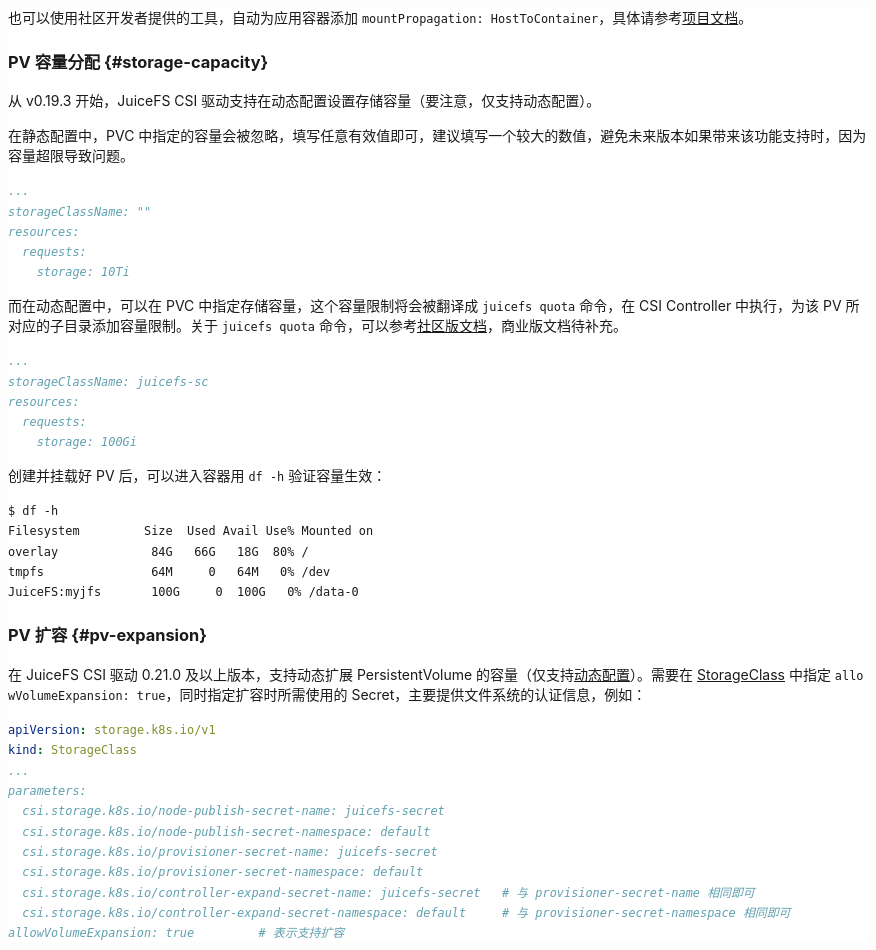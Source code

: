 也可以使用社区开发者提供的工具，自动为应用容器添加 `mountPropagation: HostToContainer`，具体请参考[项目文档](https://github.com/breuerfelix/juicefs-volume-hook)。

### PV 容量分配 {#storage-capacity}

从 v0.19.3 开始，JuiceFS CSI 驱动支持在动态配置设置存储容量（要注意，仅支持动态配置）。

在静态配置中，PVC 中指定的容量会被忽略，填写任意有效值即可，建议填写一个较大的数值，避免未来版本如果带来该功能支持时，因为容量超限导致问题。

```yaml
...
storageClassName: ""
resources:
  requests:
    storage: 10Ti
```

而在动态配置中，可以在 PVC 中指定存储容量，这个容量限制将会被翻译成 `juicefs quota` 命令，在 CSI Controller 中执行，为该 PV 所对应的子目录添加容量限制。关于 `juicefs quota` 命令，可以参考[社区版文档](https://juicefs.com/docs/zh/community/command_reference/#quota)，商业版文档待补充。

```yaml
...
storageClassName: juicefs-sc
resources:
  requests:
    storage: 100Gi
```

创建并挂载好 PV 后，可以进入容器用 `df -h` 验证容量生效：

```shell
$ df -h
Filesystem         Size  Used Avail Use% Mounted on
overlay             84G   66G   18G  80% /
tmpfs               64M     0   64M   0% /dev
JuiceFS:myjfs       100G     0  100G   0% /data-0
```

### PV 扩容 {#pv-expansion}

在 JuiceFS CSI 驱动 0.21.0 及以上版本，支持动态扩展 PersistentVolume 的容量（仅支持[动态配置](#dynamic-provisioning)）。需要在 [StorageClass](#create-storage-class) 中指定 `allowVolumeExpansion: true`，同时指定扩容时所需使用的 Secret，主要提供文件系统的认证信息，例如：

```yaml {9-11}
apiVersion: storage.k8s.io/v1
kind: StorageClass
...
parameters:
  csi.storage.k8s.io/node-publish-secret-name: juicefs-secret
  csi.storage.k8s.io/node-publish-secret-namespace: default
  csi.storage.k8s.io/provisioner-secret-name: juicefs-secret
  csi.storage.k8s.io/provisioner-secret-namespace: default
  csi.storage.k8s.io/controller-expand-secret-name: juicefs-secret   # 与 provisioner-secret-name 相同即可
  csi.storage.k8s.io/controller-expand-secret-namespace: default     # 与 provisioner-secret-namespace 相同即可
allowVolumeExpansion: true         # 表示支持扩容
```
